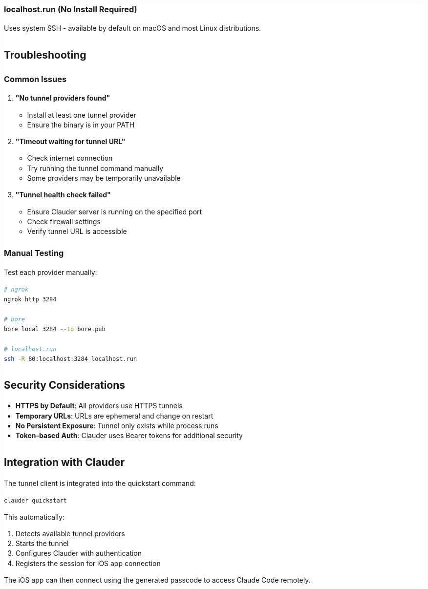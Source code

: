 ### localhost.run (No Install Required)
Uses system SSH - available by default on macOS and most Linux distributions.

## Troubleshooting

### Common Issues

1. **"No tunnel providers found"**
   - Install at least one tunnel provider
   - Ensure the binary is in your PATH

2. **"Timeout waiting for tunnel URL"**
   - Check internet connection
   - Try running the tunnel command manually
   - Some providers may be temporarily unavailable

3. **"Tunnel health check failed"**
   - Ensure Clauder server is running on the specified port
   - Check firewall settings
   - Verify tunnel URL is accessible

### Manual Testing

Test each provider manually:

```bash
# ngrok
ngrok http 3284

# bore  
bore local 3284 --to bore.pub

# localhost.run
ssh -R 80:localhost:3284 localhost.run
```

## Security Considerations

- **HTTPS by Default**: All providers use HTTPS tunnels
- **Temporary URLs**: URLs are ephemeral and change on restart
- **No Persistent Exposure**: Tunnel only exists while process runs
- **Token-based Auth**: Clauder uses Bearer tokens for additional security

## Integration with Clauder

The tunnel client is integrated into the quickstart command:

```bash
clauder quickstart
```

This automatically:
1. Detects available tunnel providers
2. Starts the tunnel
3. Configures Clauder with authentication
4. Registers the session for iOS app connection

The iOS app can then connect using the generated passcode to access Claude Code remotely.